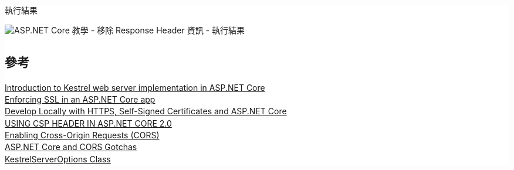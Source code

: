 執行結果

![ASP.NET Core 教學 - 移除 Response Header 資訊 - 執行結果](/images/pasted-260.png)


## 參考

[Introduction to Kestrel web server implementation in ASP.NET Core](https://docs.microsoft.com/en-us/aspnet/core/fundamentals/servers/kestrel?tabs=aspnetcore2x)  
[Enforcing SSL in an ASP.NET Core app](https://docs.microsoft.com/en-us/aspnet/core/security/enforcing-ssl)  
[Develop Locally with HTTPS, Self-Signed Certificates and ASP.NET Core](https://www.humankode.com/asp-net-core/develop-locally-with-https-self-signed-certificates-and-asp-net-core)  
[USING CSP HEADER IN ASP.NET CORE 2.0](https://tahirnaushad.com/2017/09/12/using-csp-header-in-asp-net-core-2-0/)  
[Enabling Cross-Origin Requests (CORS)](https://docs.microsoft.com/en-us/aspnet/core/security/cors)  
[ASP.NET Core and CORS Gotchas](https://weblog.west-wind.com/posts/2016/Sep/26/ASPNET-Core-and-CORS-Gotchas)  
[KestrelServerOptions Class](https://docs.microsoft.com/en-us/dotnet/api/microsoft.aspnetcore.server.kestrel.core.kestrelserveroptions?view=aspnetcore-2.0)